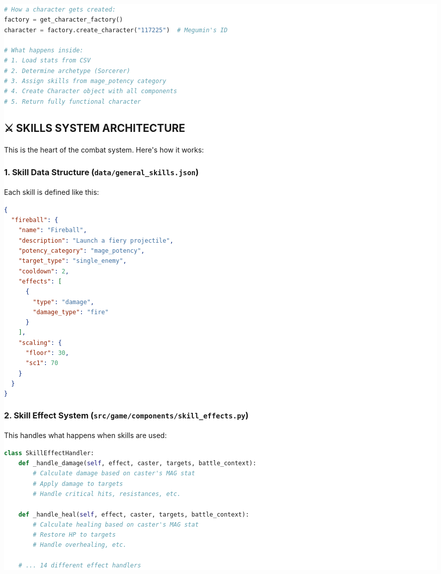 ```python
# How a character gets created:
factory = get_character_factory()
character = factory.create_character("117225")  # Megumin's ID

# What happens inside:
# 1. Load stats from CSV
# 2. Determine archetype (Sorcerer)
# 3. Assign skills from mage_potency category
# 4. Create Character object with all components
# 5. Return fully functional character
```

## ⚔️ **SKILLS SYSTEM ARCHITECTURE**

This is the heart of the combat system. Here's how it works:

### 1. **Skill Data Structure** (`data/general_skills.json`)
Each skill is defined like this:

```json
{
  "fireball": {
    "name": "Fireball",
    "description": "Launch a fiery projectile",
    "potency_category": "mage_potency",
    "target_type": "single_enemy",
    "cooldown": 2,
    "effects": [
      {
        "type": "damage",
        "damage_type": "fire"
      }
    ],
    "scaling": {
      "floor": 30,
      "sc1": 70
    }
  }
}
```

### 2. **Skill Effect System** (`src/game/components/skill_effects.py`)
This handles what happens when skills are used:

```python
class SkillEffectHandler:
    def _handle_damage(self, effect, caster, targets, battle_context):
        # Calculate damage based on caster's MAG stat
        # Apply damage to targets
        # Handle critical hits, resistances, etc.
    
    def _handle_heal(self, effect, caster, targets, battle_context):
        # Calculate healing based on caster's MAG stat
        # Restore HP to targets
        # Handle overhealing, etc.
    
    # ... 14 different effect handlers
```
